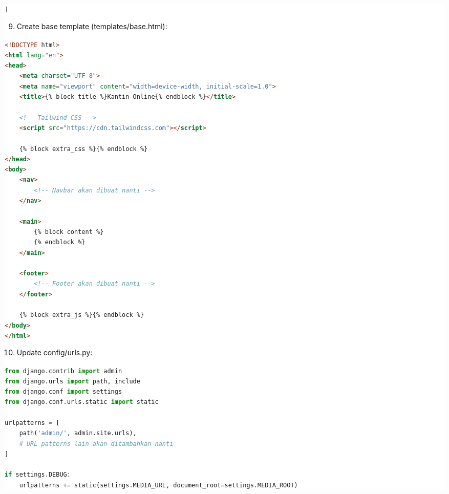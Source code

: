 ```python
]
```

9.  Create base template (templates/base.html):

```html
<!DOCTYPE html>
<html lang="en">
<head>
    <meta charset="UTF-8">
    <meta name="viewport" content="width=device-width, initial-scale=1.0">
    <title>{% block title %}Kantin Online{% endblock %}</title>
    
    <!-- Tailwind CSS -->
    <script src="https://cdn.tailwindcss.com"></script>
    
    {% block extra_css %}{% endblock %}
</head>
<body>
    <nav>
        <!-- Navbar akan dibuat nanti -->
    </nav>

    <main>
        {% block content %}
        {% endblock %}
    </main>

    <footer>
        <!-- Footer akan dibuat nanti -->
    </footer>

    {% block extra_js %}{% endblock %}
</body>
</html>
```

10.  Update config/urls.py:

```python
from django.contrib import admin
from django.urls import path, include
from django.conf import settings
from django.conf.urls.static import static

urlpatterns = [
    path('admin/', admin.site.urls),
    # URL patterns lain akan ditambahkan nanti
]

if settings.DEBUG:
    urlpatterns += static(settings.MEDIA_URL, document_root=settings.MEDIA_ROOT)
```
